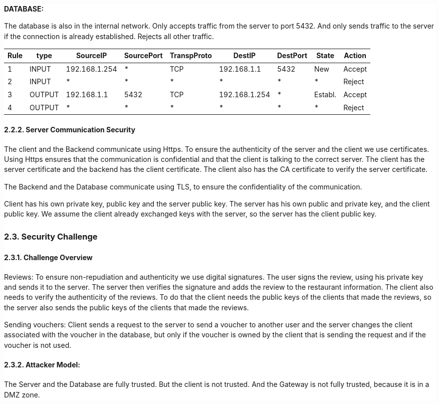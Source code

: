 __DATABASE:__

The database is also in the internal network.
Only accepts traffic from the server to port 5432. And only sends traffic to the server if the connection is already established.
Rejects all other traffic.

| Rule | type   | SourceIP      | SourcePort | TranspProto | DestIP        | DestPort | State   | Action |
|------|--------|---------------|------------|-------------|---------------|----------|---------|--------|
| 1    | INPUT  | 192.168.1.254 | *          | TCP         | 192.168.1.1   | 5432     | New     | Accept |
| 2    | INPUT  | *             | *          | *           | *             | *        | *       | Reject |
| 3    | OUTPUT | 192.168.1.1   | 5432       | TCP         | 192.168.1.254 | *        | Establ. | Accept |
| 4    | OUTPUT | *             | *          | *           | *             | *        | *       | Reject |


#### 2.2.2. Server Communication Security

The client and the Backend communicate using Https. To ensure the authenticity of the server and the client we use certificates.
Using Https ensures that the communication is confidential and that the client is talking to the correct server.
The client has the server certificate and the backend has the client certificate. 
The client also has the CA certificate to verify the server certificate.

The Backend and the Database communicate using TLS, to ensure the confidentiality of the communication.

Client has his own private key, public key and the server public key.
The server has his own public and private key, and the client public key.
We assume the client already exchanged keys with the server, so the server has the client public key.

### 2.3. Security Challenge

#### 2.3.1. Challenge Overview

Reviews: To ensure non-repudiation and authenticity we use digital signatures. The user signs the review, using his private key and sends it to the server. 
The server then verifies the signature and adds the review to the restaurant information.
The client also needs to verify the authenticity of the reviews. To do that the client needs the public keys of the clients that made the reviews, 
so the server also sends the public keys of the clients that made the reviews.

Sending vouchers: Client sends a request to the server to send a voucher to another user and the server changes the client associated with the voucher in the database,
but only if the voucher is owned by the client that is sending the request and if the voucher is not used.

#### 2.3.2. Attacker Model:

The Server and the Database are fully trusted. But the client is not trusted.
And the Gateway is not fully trusted, because it is in a DMZ zone.

